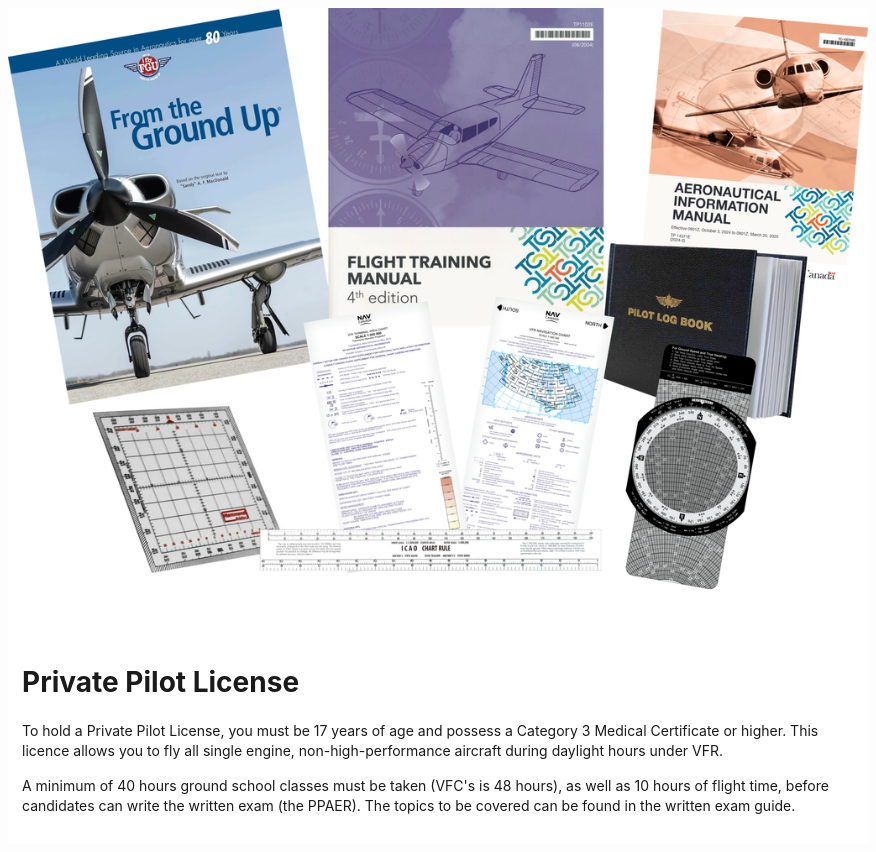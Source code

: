 ![](/images/gs.svg)
</blockquote>

</div>

</div>


<div id="mycard" class="grid">
<div style="padding:1rem">

# Private Pilot License
To hold a Private Pilot License, you must be 17 years of age and possess a Category 3 Medical Certificate or
higher. This licence allows you to fly all single engine, non-high-performance aircraft during daylight hours
under VFR.

A minimum of 40 hours ground school classes must be taken (VFC's is 48 hours), as well as 10 hours of flight
time, before candidates can write the written exam (the PPAER). The topics to be covered can be found in the
written exam guide.
